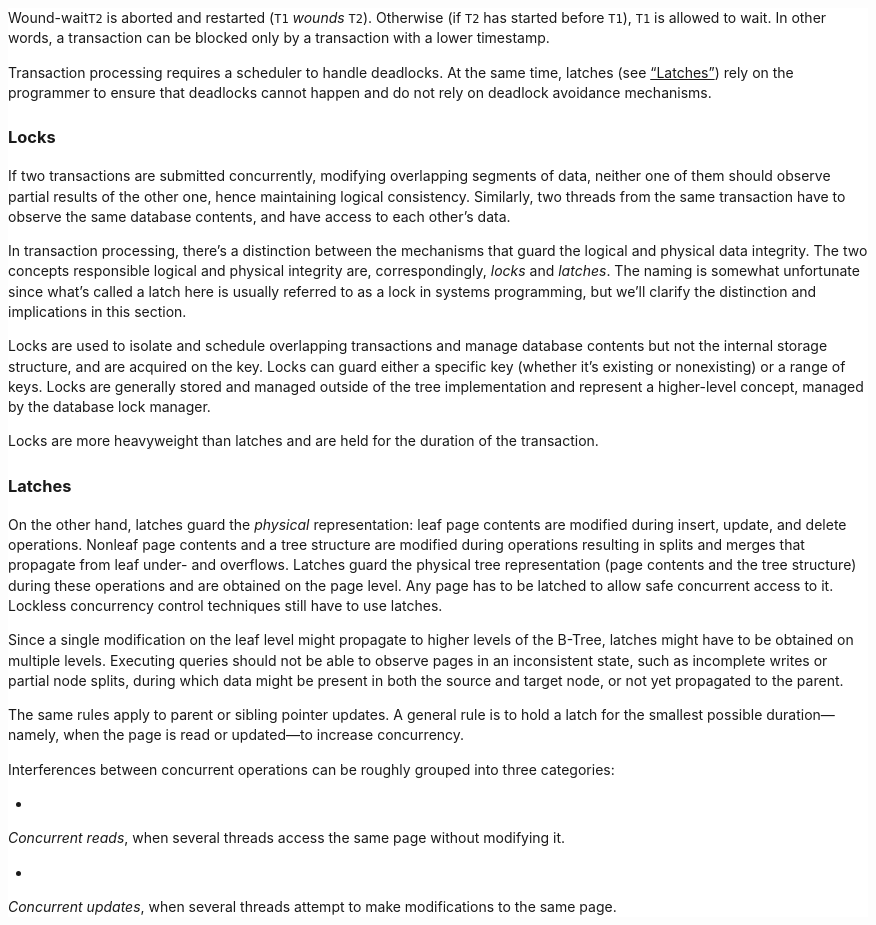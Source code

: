 Wound-wait`T2` is aborted and restarted (`T1` *wounds* `T2`). Otherwise (if `T2` has started before `T1`), `T1` is allowed to wait. In other words, a transaction can be blocked only by a transaction with a lower timestamp.

Transaction processing requires a scheduler to handle deadlocks. At the same time, latches (see [“Latches”](https://learning.oreilly.com/library/view/database-internals/9781492040330/ch05.html#latches)) rely on the programmer to ensure that deadlocks cannot happen and do not rely on deadlock avoidance mechanisms.

### Locks

If two transactions are submitted concurrently, modifying overlapping segments of data, neither one of them should observe partial results of the other one, hence maintaining logical consistency. Similarly, two threads from the same transaction have to observe the same database contents, and have access to each other’s data.

In transaction processing, there’s a distinction between the mechanisms that guard the logical and physical data integrity. The two concepts responsible logical and physical integrity are, correspondingly, *locks* and *latches*. The naming is somewhat unfortunate since what’s called a latch here is usually referred to as a lock in systems programming, but we’ll clarify the distinction and implications in this section.

Locks are used to isolate and schedule overlapping transactions and manage database contents but not the internal storage structure, and are acquired on the key. Locks can guard either a specific key (whether it’s existing or nonexisting) or a range of keys. Locks are generally stored and managed outside of the tree implementation and represent a higher-level concept, managed by the database lock manager.

Locks are more heavyweight than latches and are held for the duration of the transaction.

### Latches

On the other hand, latches guard the *physical* representation: leaf page contents are modified during insert, update, and delete operations. Nonleaf page contents and a tree structure are modified during operations resulting in splits and merges that propagate from leaf under- and overflows. Latches guard the physical tree representation (page contents and the tree structure) during these operations and are obtained on the page level. Any page has to be latched to allow safe concurrent access to it. Lockless concurrency control techniques still have to use latches.

Since a single modification on the leaf level might propagate to higher levels of the B-Tree, latches might have to be obtained on multiple levels. Executing queries should not be able to observe pages in an inconsistent state, such as incomplete writes or partial node splits, during which data might be present in both the source and target node, or not yet propagated to the parent.

The same rules apply to parent or sibling pointer updates. A general rule is to hold a latch for the smallest possible duration—namely, when the page is read or updated—to increase concurrency.

Interferences between concurrent operations can be roughly grouped into three categories:

-

*Concurrent reads*, when several threads access the same page without modifying it.

-

*Concurrent updates*, when several threads attempt to make modifications to the same page.
